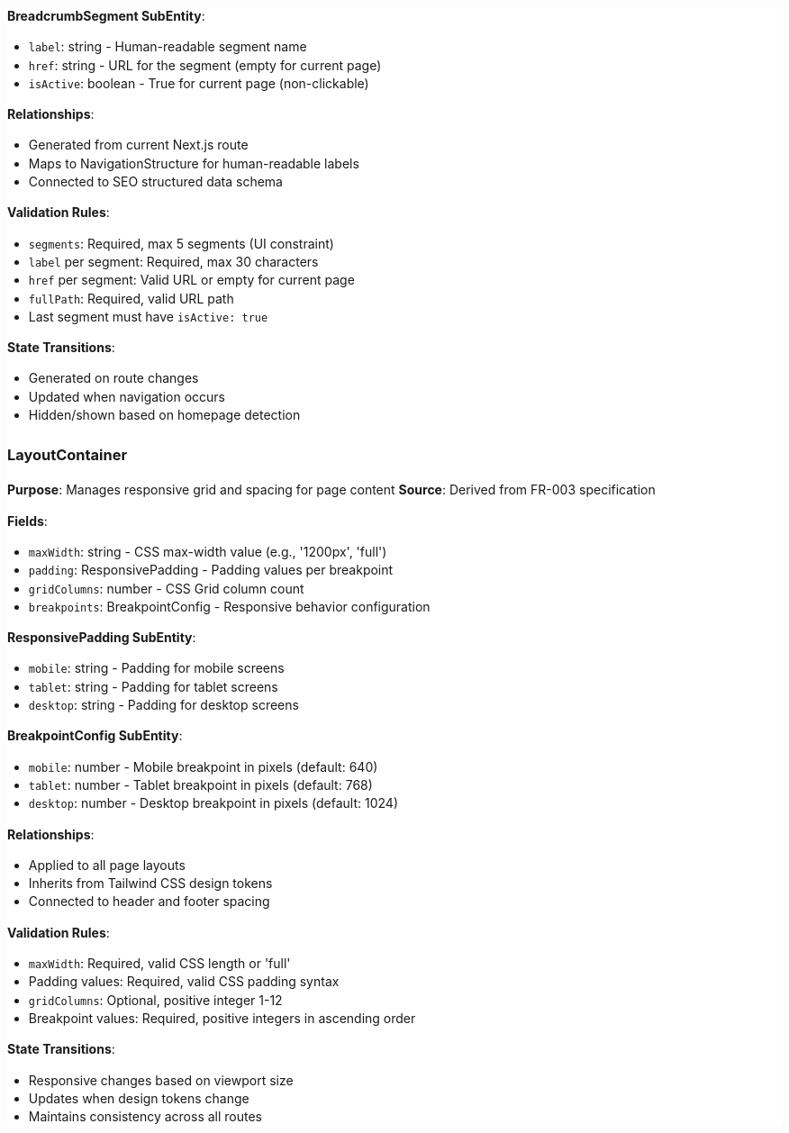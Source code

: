**BreadcrumbSegment SubEntity**:
- `label`: string - Human-readable segment name
- `href`: string - URL for the segment (empty for current page)
- `isActive`: boolean - True for current page (non-clickable)

**Relationships**:
- Generated from current Next.js route
- Maps to NavigationStructure for human-readable labels
- Connected to SEO structured data schema

**Validation Rules**:
- `segments`: Required, max 5 segments (UI constraint)
- `label` per segment: Required, max 30 characters
- `href` per segment: Valid URL or empty for current page
- `fullPath`: Required, valid URL path
- Last segment must have `isActive: true`

**State Transitions**:
- Generated on route changes
- Updated when navigation occurs
- Hidden/shown based on homepage detection

### LayoutContainer
**Purpose**: Manages responsive grid and spacing for page content
**Source**: Derived from FR-003 specification

**Fields**:
- `maxWidth`: string - CSS max-width value (e.g., '1200px', 'full')
- `padding`: ResponsivePadding - Padding values per breakpoint
- `gridColumns`: number - CSS Grid column count
- `breakpoints`: BreakpointConfig - Responsive behavior configuration

**ResponsivePadding SubEntity**:
- `mobile`: string - Padding for mobile screens
- `tablet`: string - Padding for tablet screens
- `desktop`: string - Padding for desktop screens

**BreakpointConfig SubEntity**:
- `mobile`: number - Mobile breakpoint in pixels (default: 640)
- `tablet`: number - Tablet breakpoint in pixels (default: 768)
- `desktop`: number - Desktop breakpoint in pixels (default: 1024)

**Relationships**:
- Applied to all page layouts
- Inherits from Tailwind CSS design tokens
- Connected to header and footer spacing

**Validation Rules**:
- `maxWidth`: Required, valid CSS length or 'full'
- Padding values: Required, valid CSS padding syntax
- `gridColumns`: Optional, positive integer 1-12
- Breakpoint values: Required, positive integers in ascending order

**State Transitions**:
- Responsive changes based on viewport size
- Updates when design tokens change
- Maintains consistency across all routes
